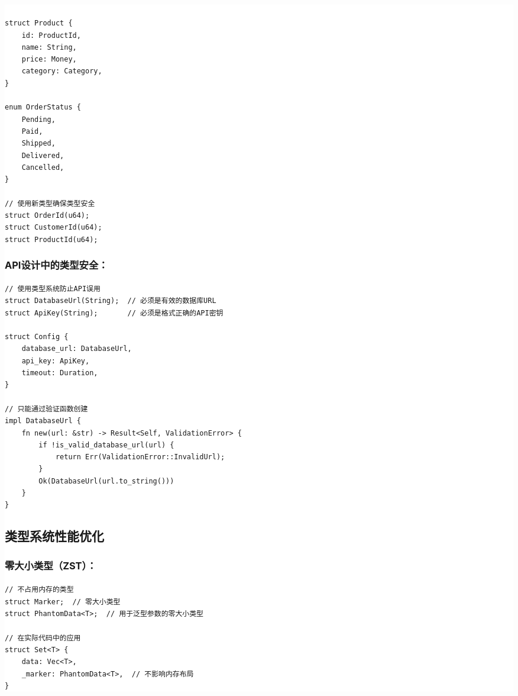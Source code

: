 ```aether

struct Product {
    id: ProductId,
    name: String,
    price: Money,
    category: Category,
}

enum OrderStatus {
    Pending,
    Paid,
    Shipped,
    Delivered,
    Cancelled,
}

// 使用新类型确保类型安全
struct OrderId(u64);
struct CustomerId(u64);
struct ProductId(u64);
```

### API设计中的类型安全：
```aether
// 使用类型系统防止API误用
struct DatabaseUrl(String);  // 必须是有效的数据库URL
struct ApiKey(String);       // 必须是格式正确的API密钥

struct Config {
    database_url: DatabaseUrl,
    api_key: ApiKey,
    timeout: Duration,
}

// 只能通过验证函数创建
impl DatabaseUrl {
    fn new(url: &str) -> Result<Self, ValidationError> {
        if !is_valid_database_url(url) {
            return Err(ValidationError::InvalidUrl);
        }
        Ok(DatabaseUrl(url.to_string()))
    }
}
```

## 类型系统性能优化

### 零大小类型（ZST）：
```aether
// 不占用内存的类型
struct Marker;  // 零大小类型
struct PhantomData<T>;  // 用于泛型参数的零大小类型

// 在实际代码中的应用
struct Set<T> {
    data: Vec<T>,
    _marker: PhantomData<T>,  // 不影响内存布局
}
```

